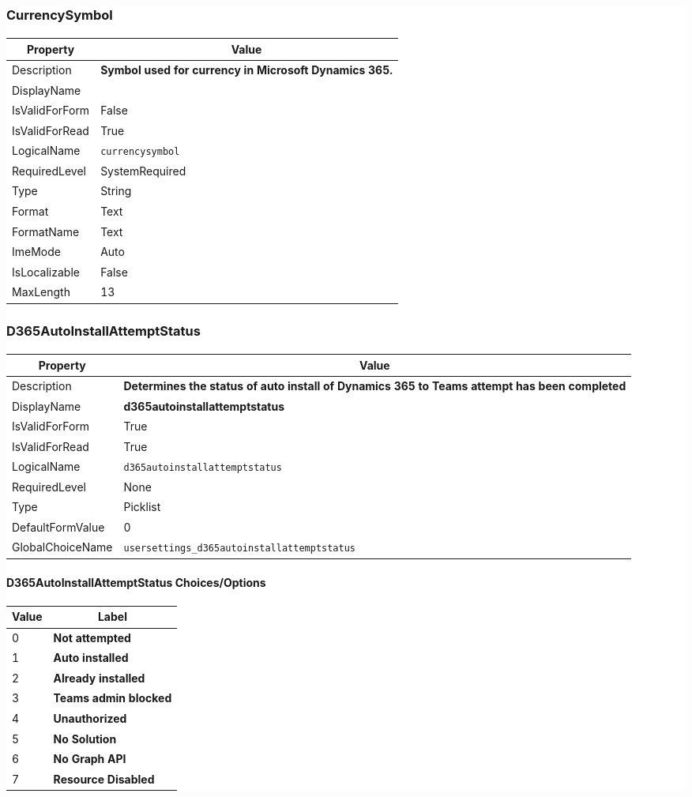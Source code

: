 ### <a name="BKMK_CurrencySymbol"></a> CurrencySymbol

|Property|Value|
|---|---|
|Description|**Symbol used for currency in Microsoft Dynamics 365.**|
|DisplayName||
|IsValidForForm|False|
|IsValidForRead|True|
|LogicalName|`currencysymbol`|
|RequiredLevel|SystemRequired|
|Type|String|
|Format|Text|
|FormatName|Text|
|ImeMode|Auto|
|IsLocalizable|False|
|MaxLength|13|

### <a name="BKMK_D365AutoInstallAttemptStatus"></a> D365AutoInstallAttemptStatus

|Property|Value|
|---|---|
|Description|**Determines the status of auto install of Dynamics 365 to Teams attempt has been completed**|
|DisplayName|**d365autoinstallattemptstatus**|
|IsValidForForm|True|
|IsValidForRead|True|
|LogicalName|`d365autoinstallattemptstatus`|
|RequiredLevel|None|
|Type|Picklist|
|DefaultFormValue|0|
|GlobalChoiceName|`usersettings_d365autoinstallattemptstatus`|

#### D365AutoInstallAttemptStatus Choices/Options

|Value|Label|
|---|---|
|0|**Not attempted**|
|1|**Auto installed**|
|2|**Already installed**|
|3|**Teams admin blocked**|
|4|**Unauthorized**|
|5|**No Solution**|
|6|**No Graph API**|
|7|**Resource Disabled**|